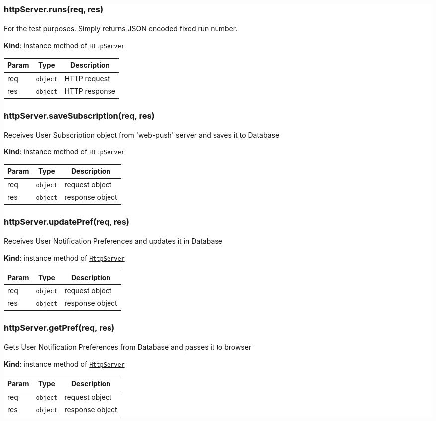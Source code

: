 <a name="HttpServer+runs"></a>

### httpServer.runs(req, res)
For the test purposes.
Simply returns JSON encoded fixed run number.

**Kind**: instance method of [<code>HttpServer</code>](#HttpServer)  

| Param | Type | Description |
| --- | --- | --- |
| req | <code>object</code> | HTTP request |
| res | <code>object</code> | HTTP response |

<a name="HttpServer+saveSubscription"></a>

### httpServer.saveSubscription(req, res)
Receives User Subscription object from 'web-push' server
and saves it to Database

**Kind**: instance method of [<code>HttpServer</code>](#HttpServer)  

| Param | Type | Description |
| --- | --- | --- |
| req | <code>object</code> | request object |
| res | <code>object</code> | response object |

<a name="HttpServer+updatePref"></a>

### httpServer.updatePref(req, res)
Receives User Notification Preferences and updates it in Database

**Kind**: instance method of [<code>HttpServer</code>](#HttpServer)  

| Param | Type | Description |
| --- | --- | --- |
| req | <code>object</code> | request object |
| res | <code>object</code> | response object |

<a name="HttpServer+getPref"></a>

### httpServer.getPref(req, res)
Gets User Notification Preferences from Database
and passes it to browser

**Kind**: instance method of [<code>HttpServer</code>](#HttpServer)  

| Param | Type | Description |
| --- | --- | --- |
| req | <code>object</code> | request object |
| res | <code>object</code> | response object |
